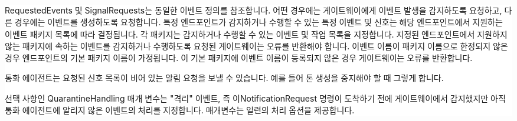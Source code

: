 RequestedEvents 및 SignalRequests는 동일한 이벤트 정의를 참조합니다. 어떤 경우에는 게이트웨이에게 이벤트 발생을 감지하도록 요청하고, 다른 경우에는 이벤트를 생성하도록 요청합니다. 특정 엔드포인트가 감지하거나 수행할 수 있는 특정 이벤트 및 신호는 해당 엔드포인트에서 지원하는 이벤트 패키지 목록에 따라 결정됩니다. 각 패키지는 감지하거나 수행할 수 있는 이벤트 및 작업 목록을 지정합니다. 지정된 엔드포인트에서 지원하지 않는 패키지에 속하는 이벤트를 감지하거나 수행하도록 요청된 게이트웨이는 오류를 반환해야 합니다. 이벤트 이름이 패키지 이름으로 한정되지 않은 경우 엔드포인트의 기본 패키지 이름이 가정됩니다. 이 기본 패키지에 이벤트 이름이 등록되지 않은 경우 게이트웨이는 오류를 반환합니다.

통화 에이전트는 요청된 신호 목록이 비어 있는 알림 요청을 보낼 수 있습니다. 예를 들어 톤 생성을 중지해야 할 때 그렇게 합니다.

선택 사항인 QuarantineHandling 매개 변수는 "격리" 이벤트, 즉 이NotificationRequest 명령이 도착하기 전에 게이트웨이에서 감지했지만 아직 통화 에이전트에 알리지 않은 이벤트의 처리를 지정합니다. 매개변수는 일련의 처리 옵션을 제공합니다.

